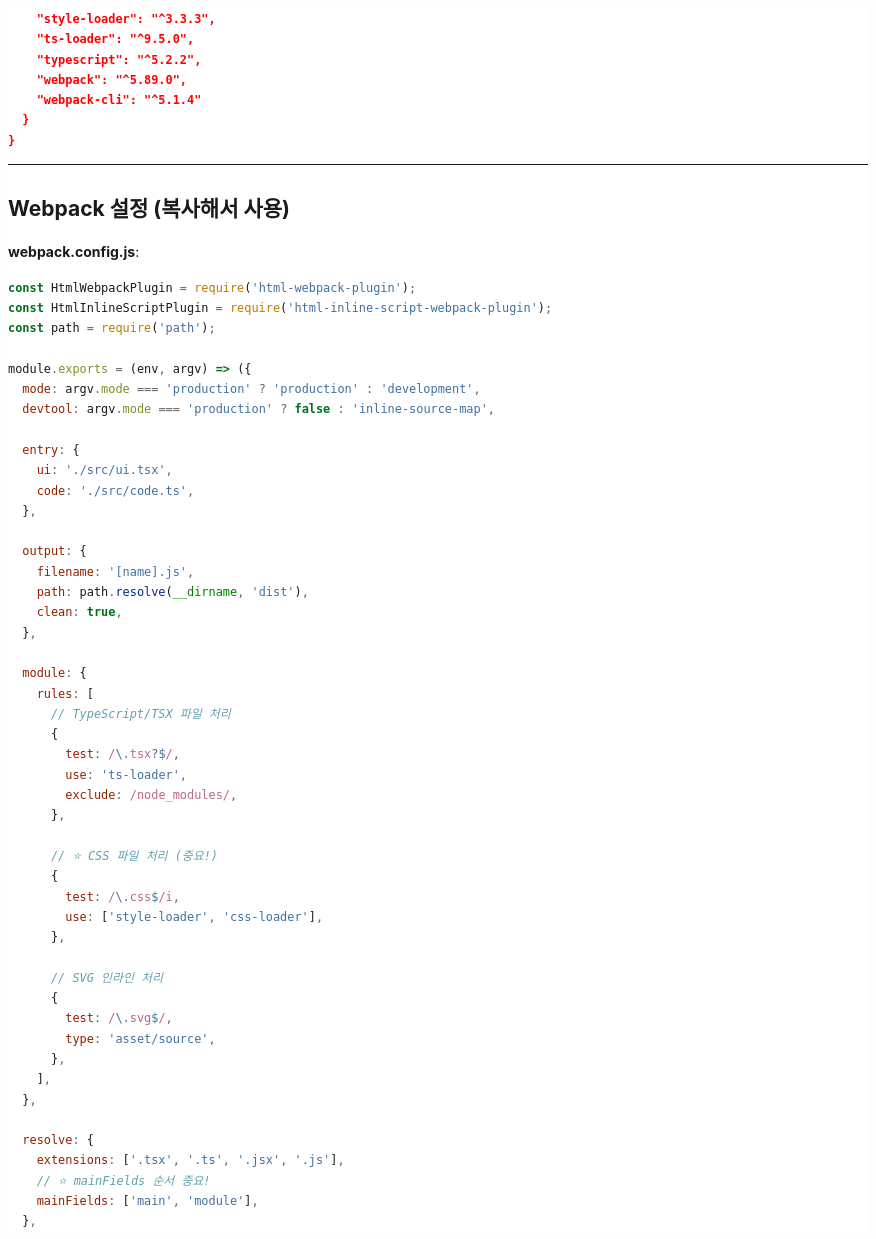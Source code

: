 ```json
    "style-loader": "^3.3.3",
    "ts-loader": "^9.5.0",
    "typescript": "^5.2.2",
    "webpack": "^5.89.0",
    "webpack-cli": "^5.1.4"
  }
}
```

---

## Webpack 설정 (복사해서 사용)

**webpack.config.js**:

```javascript
const HtmlWebpackPlugin = require('html-webpack-plugin');
const HtmlInlineScriptPlugin = require('html-inline-script-webpack-plugin');
const path = require('path');

module.exports = (env, argv) => ({
  mode: argv.mode === 'production' ? 'production' : 'development',
  devtool: argv.mode === 'production' ? false : 'inline-source-map',

  entry: {
    ui: './src/ui.tsx',
    code: './src/code.ts',
  },

  output: {
    filename: '[name].js',
    path: path.resolve(__dirname, 'dist'),
    clean: true,
  },

  module: {
    rules: [
      // TypeScript/TSX 파일 처리
      {
        test: /\.tsx?$/,
        use: 'ts-loader',
        exclude: /node_modules/,
      },

      // ⭐ CSS 파일 처리 (중요!)
      {
        test: /\.css$/i,
        use: ['style-loader', 'css-loader'],
      },

      // SVG 인라인 처리
      {
        test: /\.svg$/,
        type: 'asset/source',
      },
    ],
  },

  resolve: {
    extensions: ['.tsx', '.ts', '.jsx', '.js'],
    // ⭐ mainFields 순서 중요!
    mainFields: ['main', 'module'],
  },

```